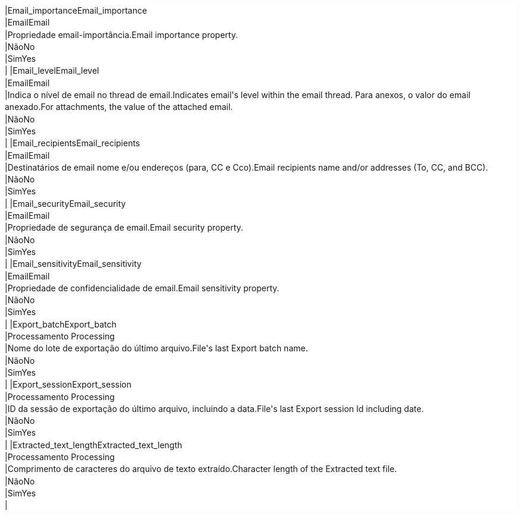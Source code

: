 |<span data-ttu-id="0e5b0-520">Email_importance</span><span class="sxs-lookup"><span data-stu-id="0e5b0-520">Email_importance</span></span>  <br/> |<span data-ttu-id="0e5b0-521">Email</span><span class="sxs-lookup"><span data-stu-id="0e5b0-521">Email</span></span>  <br/> |<span data-ttu-id="0e5b0-522">Propriedade email-importância.</span><span class="sxs-lookup"><span data-stu-id="0e5b0-522">Email importance property.</span></span>  <br/> |<span data-ttu-id="0e5b0-523">Não</span><span class="sxs-lookup"><span data-stu-id="0e5b0-523">No</span></span>  <br/> |<span data-ttu-id="0e5b0-524">Sim</span><span class="sxs-lookup"><span data-stu-id="0e5b0-524">Yes</span></span>  <br/> |
|<span data-ttu-id="0e5b0-525">Email_level</span><span class="sxs-lookup"><span data-stu-id="0e5b0-525">Email_level</span></span>  <br/> |<span data-ttu-id="0e5b0-526">Email</span><span class="sxs-lookup"><span data-stu-id="0e5b0-526">Email</span></span>  <br/> |<span data-ttu-id="0e5b0-527">Indica o nível de email no thread de email.</span><span class="sxs-lookup"><span data-stu-id="0e5b0-527">Indicates email's level within the email thread.</span></span> <span data-ttu-id="0e5b0-528">Para anexos, o valor do email anexado.</span><span class="sxs-lookup"><span data-stu-id="0e5b0-528">For attachments, the value of the attached email.</span></span>  <br/> |<span data-ttu-id="0e5b0-529">Não</span><span class="sxs-lookup"><span data-stu-id="0e5b0-529">No</span></span>  <br/> |<span data-ttu-id="0e5b0-530">Sim</span><span class="sxs-lookup"><span data-stu-id="0e5b0-530">Yes</span></span>  <br/> |
|<span data-ttu-id="0e5b0-531">Email_recipients</span><span class="sxs-lookup"><span data-stu-id="0e5b0-531">Email_recipients</span></span>  <br/> |<span data-ttu-id="0e5b0-532">Email</span><span class="sxs-lookup"><span data-stu-id="0e5b0-532">Email</span></span>  <br/> |<span data-ttu-id="0e5b0-533">Destinatários de email nome e/ou endereços (para, CC e Cco).</span><span class="sxs-lookup"><span data-stu-id="0e5b0-533">Email recipients name and/or addresses (To, CC, and BCC).</span></span>  <br/> |<span data-ttu-id="0e5b0-534">Não</span><span class="sxs-lookup"><span data-stu-id="0e5b0-534">No</span></span>  <br/> |<span data-ttu-id="0e5b0-535">Sim</span><span class="sxs-lookup"><span data-stu-id="0e5b0-535">Yes</span></span>  <br/> |
|<span data-ttu-id="0e5b0-536">Email_security</span><span class="sxs-lookup"><span data-stu-id="0e5b0-536">Email_security</span></span>  <br/> |<span data-ttu-id="0e5b0-537">Email</span><span class="sxs-lookup"><span data-stu-id="0e5b0-537">Email</span></span>  <br/> |<span data-ttu-id="0e5b0-538">Propriedade de segurança de email.</span><span class="sxs-lookup"><span data-stu-id="0e5b0-538">Email security property.</span></span>  <br/> |<span data-ttu-id="0e5b0-539">Não</span><span class="sxs-lookup"><span data-stu-id="0e5b0-539">No</span></span>  <br/> |<span data-ttu-id="0e5b0-540">Sim</span><span class="sxs-lookup"><span data-stu-id="0e5b0-540">Yes</span></span>  <br/> |
|<span data-ttu-id="0e5b0-541">Email_sensitivity</span><span class="sxs-lookup"><span data-stu-id="0e5b0-541">Email_sensitivity</span></span>  <br/> |<span data-ttu-id="0e5b0-542">Email</span><span class="sxs-lookup"><span data-stu-id="0e5b0-542">Email</span></span>  <br/> |<span data-ttu-id="0e5b0-543">Propriedade de confidencialidade de email.</span><span class="sxs-lookup"><span data-stu-id="0e5b0-543">Email sensitivity property.</span></span>  <br/> |<span data-ttu-id="0e5b0-544">Não</span><span class="sxs-lookup"><span data-stu-id="0e5b0-544">No</span></span>  <br/> |<span data-ttu-id="0e5b0-545">Sim</span><span class="sxs-lookup"><span data-stu-id="0e5b0-545">Yes</span></span>  <br/> |
|<span data-ttu-id="0e5b0-546">Export_batch</span><span class="sxs-lookup"><span data-stu-id="0e5b0-546">Export_batch</span></span>  <br/> |<span data-ttu-id="0e5b0-547">Processamento </span><span class="sxs-lookup"><span data-stu-id="0e5b0-547">Processing</span></span>  <br/> |<span data-ttu-id="0e5b0-548">Nome do lote de exportação do último arquivo.</span><span class="sxs-lookup"><span data-stu-id="0e5b0-548">File's last Export batch name.</span></span>  <br/> |<span data-ttu-id="0e5b0-549">Não</span><span class="sxs-lookup"><span data-stu-id="0e5b0-549">No</span></span>  <br/> |<span data-ttu-id="0e5b0-550">Sim</span><span class="sxs-lookup"><span data-stu-id="0e5b0-550">Yes</span></span>  <br/> |
|<span data-ttu-id="0e5b0-551">Export_session</span><span class="sxs-lookup"><span data-stu-id="0e5b0-551">Export_session</span></span>  <br/> |<span data-ttu-id="0e5b0-552">Processamento </span><span class="sxs-lookup"><span data-stu-id="0e5b0-552">Processing</span></span>  <br/> |<span data-ttu-id="0e5b0-553">ID da sessão de exportação do último arquivo, incluindo a data.</span><span class="sxs-lookup"><span data-stu-id="0e5b0-553">File's last Export session Id including date.</span></span>  <br/> |<span data-ttu-id="0e5b0-554">Não</span><span class="sxs-lookup"><span data-stu-id="0e5b0-554">No</span></span>  <br/> |<span data-ttu-id="0e5b0-555">Sim</span><span class="sxs-lookup"><span data-stu-id="0e5b0-555">Yes</span></span>  <br/> |
|<span data-ttu-id="0e5b0-556">Extracted_text_length</span><span class="sxs-lookup"><span data-stu-id="0e5b0-556">Extracted_text_length</span></span>  <br/> |<span data-ttu-id="0e5b0-557">Processamento </span><span class="sxs-lookup"><span data-stu-id="0e5b0-557">Processing</span></span>  <br/> |<span data-ttu-id="0e5b0-558">Comprimento de caracteres do arquivo de texto extraído.</span><span class="sxs-lookup"><span data-stu-id="0e5b0-558">Character length of the Extracted text file.</span></span>  <br/> |<span data-ttu-id="0e5b0-559">Não</span><span class="sxs-lookup"><span data-stu-id="0e5b0-559">No</span></span>  <br/> |<span data-ttu-id="0e5b0-560">Sim</span><span class="sxs-lookup"><span data-stu-id="0e5b0-560">Yes</span></span>  <br/> |